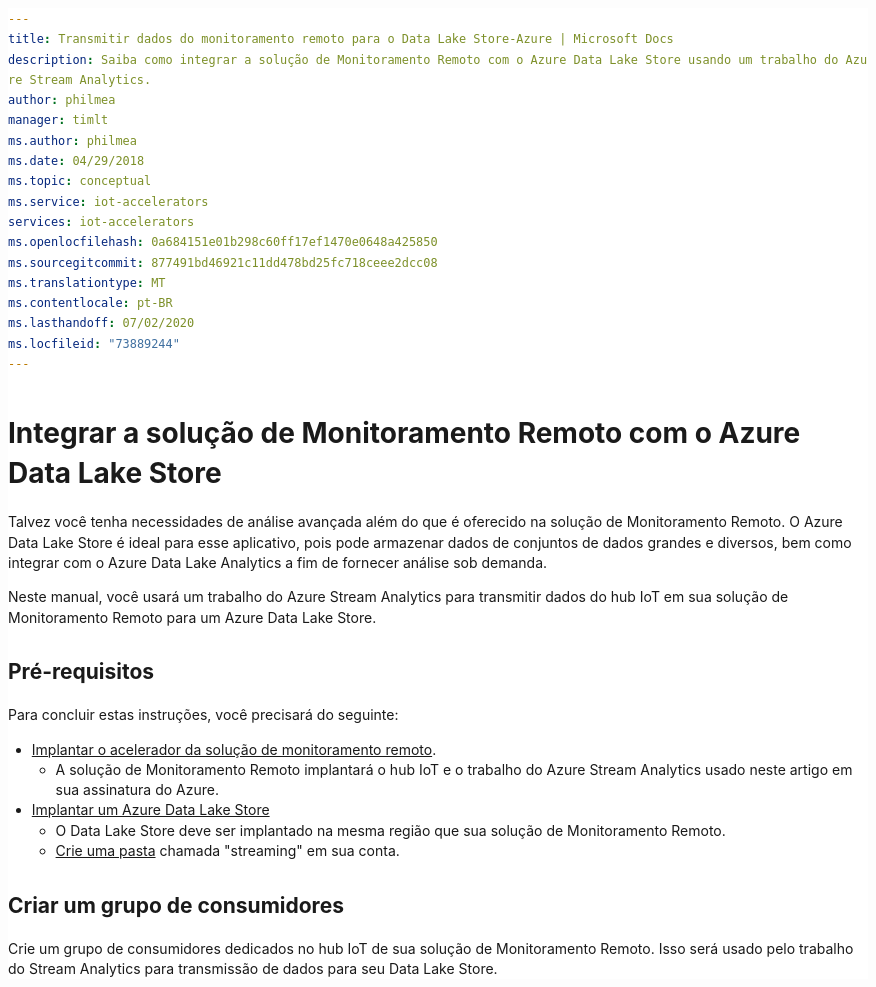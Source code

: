 ```yaml
---
title: Transmitir dados do monitoramento remoto para o Data Lake Store-Azure | Microsoft Docs
description: Saiba como integrar a solução de Monitoramento Remoto com o Azure Data Lake Store usando um trabalho do Azure Stream Analytics.
author: philmea
manager: timlt
ms.author: philmea
ms.date: 04/29/2018
ms.topic: conceptual
ms.service: iot-accelerators
services: iot-accelerators
ms.openlocfilehash: 0a684151e01b298c60ff17ef1470e0648a425850
ms.sourcegitcommit: 877491bd46921c11dd478bd25fc718ceee2dcc08
ms.translationtype: MT
ms.contentlocale: pt-BR
ms.lasthandoff: 07/02/2020
ms.locfileid: "73889244"
---
```

# <a name="integrate-the-remote-monitoring-solution-with-azure-data-lake-store"></a>Integrar a solução de Monitoramento Remoto com o Azure Data Lake Store

Talvez você tenha necessidades de análise avançada além do que é oferecido na solução de Monitoramento Remoto. O Azure Data Lake Store é ideal para esse aplicativo, pois pode armazenar dados de conjuntos de dados grandes e diversos, bem como integrar com o Azure Data Lake Analytics a fim de fornecer análise sob demanda.

Neste manual, você usará um trabalho do Azure Stream Analytics para transmitir dados do hub IoT em sua solução de Monitoramento Remoto para um Azure Data Lake Store.

## <a name="prerequisites"></a>Pré-requisitos

Para concluir estas instruções, você precisará do seguinte:

* [Implantar o acelerador da solução de monitoramento remoto](quickstart-remote-monitoring-deploy.md).
  * A solução de Monitoramento Remoto implantará o hub IoT e o trabalho do Azure Stream Analytics usado neste artigo em sua assinatura do Azure.
* [Implantar um Azure Data Lake Store](../data-lake-store/data-lake-store-get-started-portal.md)
  * O Data Lake Store deve ser implantado na mesma região que sua solução de Monitoramento Remoto.
  * [Crie uma pasta](../data-lake-store/data-lake-store-get-started-portal.md#createfolder) chamada "streaming" em sua conta.

## <a name="create-a-consumer-group"></a>Criar um grupo de consumidores

Crie um grupo de consumidores dedicados no hub IoT de sua solução de Monitoramento Remoto. Isso será usado pelo trabalho do Stream Analytics para transmissão de dados para seu Data Lake Store.
